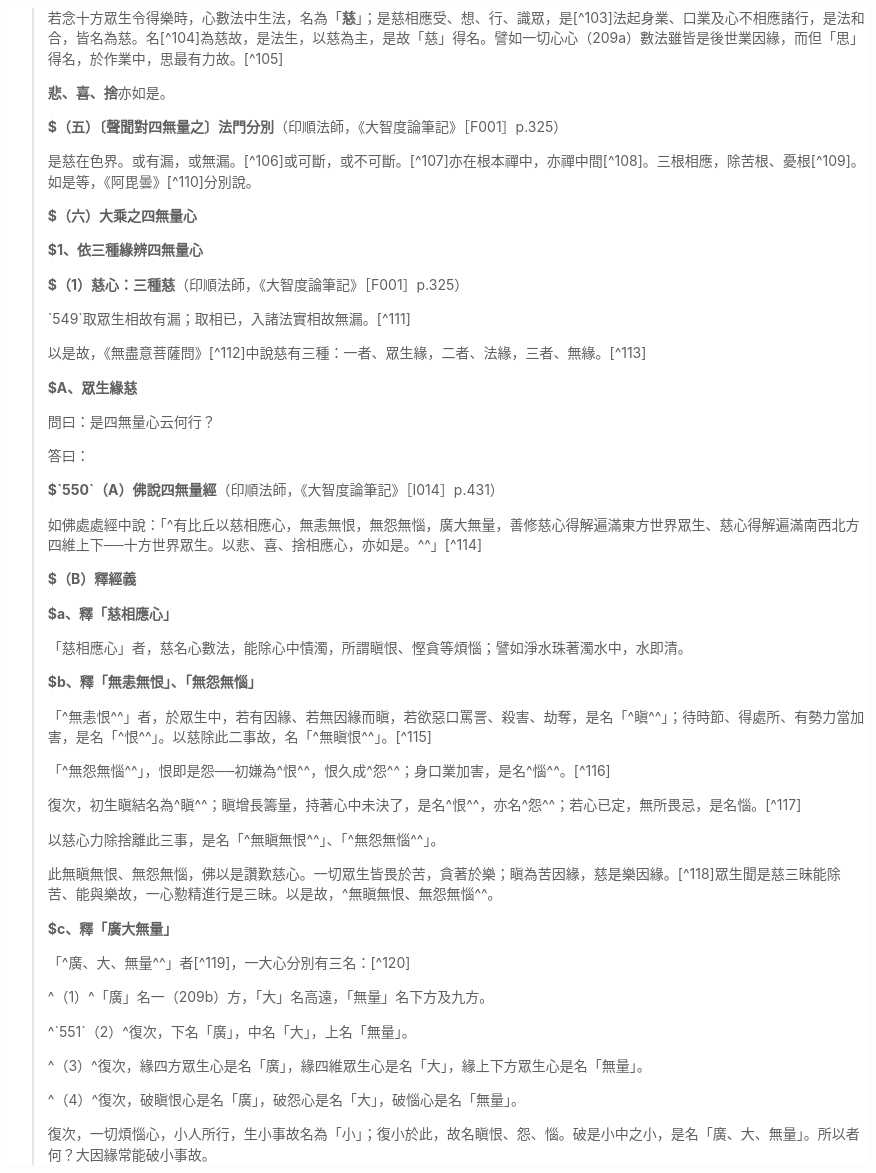 >
> 若念十方眾生令得樂時，心數法中生法，名為「**慈**」；是慈相應受、想、行、識眾，是[^103]法起身業、口業及心不相應諸行，是法和合，皆名為慈。名[^104]為慈故，是法生，以慈為主，是故「慈」得名。譬如一切心心（209a）數法雖皆是後世業因緣，而但「思」得名，於作業中，思最有力故。[^105]
>
> **悲、喜、捨**亦如是。
>
> **\$（五）〔聲聞對四無量之〕法門分別**（印順法師，《大智度論筆記》［F001］p.325）
>
> 是慈在色界。或有漏，或無漏。[^106]或可斷，或不可斷。[^107]亦在根本禪中，亦禪中間[^108]。三根相應，除苦根、憂根[^109]。如是等，《阿毘曇》[^110]分別說。
>
> **\$（六）大乘之四無量心**
>
> **\$1、依三種緣辨四無量心**
>
> **\$（1）慈心：三種慈**（印順法師，《大智度論筆記》［F001］p.325）
>
> \`549\`取眾生相故有漏；取相已，入諸法實相故無漏。[^111]
>
> 以是故，《無盡意菩薩問》[^112]中說慈有三種：一者、眾生緣，二者、法緣，三者、無緣。[^113]
>
> **\$A、眾生緣慈**
>
> 問曰：是四無量心云何行？
>
> 答曰：
>
> **\$\`550\`（A）佛說四無量經**（印順法師，《大智度論筆記》［I014］p.431）
>
> 如佛處處經中說：「\^有比丘以慈相應心，無恚無恨，無怨無惱，廣大無量，善修慈心得解遍滿東方世界眾生、慈心得解遍滿南西北方四維上下──十方世界眾生。以悲、喜、捨相應心，亦如是。\^\^」[^114]
>
> **\$（B）釋經義**
>
> **\$a、釋「慈相應心」**
>
> 「慈相應心」者，慈名心數法，能除心中憒濁，所謂瞋恨、慳貪等煩惱；譬如淨水珠著濁水中，水即清。
>
> **\$b、釋「無恚無恨」、「無怨無惱」**
>
> 「\^無恚恨\^\^」者，於眾生中，若有因緣、若無因緣而瞋，若欲惡口罵詈、殺害、劫奪，是名「\^瞋\^\^」；待時節、得處所、有勢力當加害，是名「\^恨\^\^」。以慈除此二事故，名「\^無瞋恨\^\^」。[^115]
>
> 「\^無怨無惱\^\^」，恨即是怨──初嫌為\^恨\^\^，恨久成\^怨\^\^；身口業加害，是名\^惱\^\^。[^116]
>
> 復次，初生瞋結名為\^瞋\^\^；瞋增長籌量，持著心中未決了，是名\^恨\^\^，亦名\^怨\^\^；若心已定，無所畏忌，是名惱。[^117]
>
> 以慈心力除捨離此三事，是名「\^無瞋無恨\^\^」、「\^無怨無惱\^\^」。
>
> 此無瞋無恨、無怨無惱，佛以是讚歎慈心。一切眾生皆畏於苦，貪著於樂；瞋為苦因緣，慈是樂因緣。[^118]眾生聞是慈三昧能除苦、能與樂故，一心懃精進行是三昧。以是故，\^無瞋無恨、無怨無惱\^\^。
>
> **\$c、釋「廣大無量」**
>
> 「\^廣、大、無量\^\^」者[^119]，一大心分別有三名：[^120]
>
> ^（1）^「廣」名一（209b）方，「大」名高遠，「無量」名下方及九方。
>
> ^\`551\`（2）^復次，下名「廣」，中名「大」，上名「無量」。
>
> ^（3）^復次，緣四方眾生心是名「廣」，緣四維眾生心是名「大」，緣上下方眾生心是名「無量」。
>
> ^（4）^復次，破瞋恨心是名「廣」，破怨心是名「大」，破惱心是名「無量」。
>
> 復次，一切煩惱心，小人所行，生小事故名為「小」；復小於此，故名瞋恨、怨、惱。破是小中之小，是名「廣、大、無量」。所以者何？大因緣常能破小事故。
>

[^1]: 《摩訶般若波羅蜜經》卷1〈1
[^2]: 八種法：（1）三三昧：空三昧、無相三昧、無作三昧，（2）四禪，（3）四無量心，（4）四無色定，（5）八背捨，（6）八勝處，（7）九次第定，（8）十一切處。
[^3]: 參見《大智度論疏》卷6：「\^答中有三復次：初對果辨次第；第二復次，對道品明次第；第三復次，對實觀辨次第。\^\^」（卍新續藏46，802a22-24）
[^4]: 涅槃三門。（印順法師，《大智度論筆記》〔A049〕p.85）
[^5]: ┌三七品──趣涅槃道
[^6]: 《大正藏》原作「小」，今依《高麗藏》作「少」（第14冊，576c18）。
[^7]: 八勝處：（1）內有色相外觀色少，（2）內有色相外觀色多，（3）內無色相外觀色少，（4）內無色相外觀色多，（5）內無色相外觀色青，（6）外觀色黃，（7）外觀色赤，（8）外觀色白。
[^8]: 八背捨：初二觀不淨，第三還觀淨。（印順法師，《大智度論筆記》〔F001〕p.326）
[^9]: 參見Lamotte（1970, p.1211,
[^10]: 觀眾生皆樂、皆苦、皆喜，無瞋愛。（印順法師，《大智度論筆記》〔F001〕p.325）
[^11]: ┌得解觀（易得）──八背捨等
[^12]: 參見Lamotte（1970, p.1212,
[^13]: **三十七品：**是實觀。（印順法師，《大智度論筆記》〔A040〕p.76）
[^14]: 法從緣生，無我我所故空。（印順法師，《大智度論筆記》〔A049〕p.85）
[^15]: 〈忍智品〉，參見《大智度論》卷5（大正25，96b29-97a24）中「三三昧中之空三昧」。
[^16]: 法從緣生，無我我所故空，**觀男女一異相實不可得故無相**，無作者故無作。（印順法師，《大智度論筆記》〔A049〕p.85）
[^17]: 參見Lamotte（1970, p.1216,
[^18]: 參見Lamotte（1970, p.1217,
[^19]: 參見Lamotte（1970, p.1217,
[^20]: 《大智度論疏》卷6：\^「『**是身不得離身分**』者，身分謂頭、足、腹、脊等；身者，謂神我微細總分之身。外人立意：執神我之身，及以頭足身分，雖非寘然是一，然非條異，故不得相離。」\^\^（卍新續藏46，803a3-6）
[^21]: 有＋（身）【元】【明】。（大正25，206d，n.12）
[^22]: 《大智度論疏》卷6：「\^言『**如見身分**』者，如見頭足等身也。『**足知有分法名為身**』者，謂微細總分之身，即是神我之身也。\^\^」（卍新續藏46，803a6-8）
[^23]: 《大智度論疏》卷6：「\^言『**足等身分異身**』者，此是**別分之身異總分之身**也。外人執意：有一神我微細總分之身，遍在別分身中也。『**身即是男女相**』者，此是別分之身，即是男女形相也。\^\^」（卍新續藏46，803a8-11）
[^24]: 參見《大智度論》卷12（大正25，148a23-150a17）。
[^25]: 《大智度論疏》卷6：「\^言『**若有是有分名為身**』者，謂有有分之□，名為總分神我之身也。此牒所立。『**為各各分中具足有**』者，問言為總分之身在別分身中，頭中宛然具足有總分之身，乃至足手之中亦皆然也。『**為身分分在諸分中**』者，問意為有分頭還在別分身頭中，乃至於足亦皆然也。\^\^」（卍新續藏46，803a16-21）
[^26]: 身＝分【宮】。（大正25，206d，n.13）
[^27]: 《大智度論疏》卷6：「\^『**若諸分中具足有身者，頭中應有脚**』者，既總分之身遍別分頭中，理宜有脚。若頭有足，理所不然，故以破之。若別分頭中有總分之頭，別分之頭得是其頭；別分頭中既有總分之足，別分之頭應名為足；既不名足，故知別分之中不得具足有總分身也。\^\^」（卍新續藏46，803a21-b1）
[^28]: 《大智度論疏》卷6：「\^『**若身分分在諸分中，是身與分無有異**』者，爾為神我之身，應須寘然是一。若還隨諸□有頭足之殊者，是則與別分之身何差別也。若無差別，同無常滅壞也。進退二途理無歸趣，故知執有神我謂身有相，妄說而談也。\^\^」（卍新續藏46，803b1-6）
[^29]: 〔身法〕－【宋】【宮】【石】。（大正25，206d，n.14）
[^30]: 《大智度論疏》卷6：「\^破中有三：初、以顛倒門破。二、『**又身分多有分二**』者下，多少不同門破。三、『**復次，因無故果無**』下，違世因果門破。\^\^」（卍新續藏46，803b7-9）
[^31]: 《大智度論疏》卷6：「\^前中言『**若足等身分與有分不異，頭則是足**』者，此謂別分身頭即是別分身足。所以如此，若總分之身頭足差別，即是無常差別之法，與別分之身無異。若當有分之身無差別故，與別分之身合時，頭則是足。良由別分之身不與總分合時，則有頭足之別。今以別分之身與總分之身寘然是一，更無頭足之異，是故說言頭即是足也。又復總分之足在別分頭中，既寘然是一，故頭即足也。\^\^」（卍新續藏46，803b9-17）
[^32]: 分＋（少）【宋】。（大正25，206d，n.15）
[^33]: 《大智度論疏》卷6：「\^外人救云：多因現一果，以諸分等多因，成一有分之果，明知有身。論師破云：因既是多，果不應一，正當此中第二『**復次不應多作一、一作多**』等。\^\^」（卍新續藏46，803b21-24）
[^34]: 《大智度論疏》卷6：「\^又外人救云：汝破有分，不破身分。既有身分之因，還有有分之果。今破云：『**因無故果無，非果無故因無**』者，先立道理。若因果異體，得以因無類果無，非以果無類因無。今汝因果既一，則應以果無類因無；我已破果，故知因亦自破也。又復更解：如世間緣成因果，因果別異，但自有果，必有其因，有因未必有果。如似棟梁譬等是因，屋是棟梁等果；但有其屋，必有棟梁；自有棟梁，未必有屋。汝家立義，因果是一，無果之時，亦應無因。何以然者，以汝立義，因果是一故。若無果之時，猶有因在，此便是因果不一，何得說言因果是一。此並舊釋，今更解者，將明無其有分之果。先立道理：但因先果後，後以因無類果無，非果先因後故，非以果無證因無，此立理訖。\^\^」（卍新續藏46，803b24-c12）
[^35]: 《大智度論疏》卷6：「\^言『**若一若異中求身不可得**』者，自下總結明無相。於中分二：初、結一異明無相，二、『**若有男女**』已下就即離明無相。\^\^」（卍新續藏46，803c17-19）
[^36]: 無＝不【宋】【元】【明】【宮】。（大正25，206d，n.16）
[^37]: 有＝生【宋】【元】【明】【宮】【石】。（大正25，206d，n.19）
[^38]: 參見Lamotte（1970, p.1219, n.1）：或作「行」（abhisaṃskāra）。
[^39]: 慧不離定：不住定是狂慧墮邪疑，住定破煩惱得實相。（印順法師，《大智度論筆記》〔C023〕p.224）
[^40]: 參見Lamotte（1970, p.1220,
[^41]: 涅槃：捨五眾及道法，得常樂涅槃（小）。（印順法師，《大智度論筆記》〔D007〕p.248）
[^42]: 何故名解脫門：行是法得涅槃真解脫故。（印順法師，《大智度論筆記》〔A049〕p.85）
[^43]: **涅槃：**無餘是真，有餘為作門。（印順法師，《大智度論筆記》〔C025〕p.227）
[^44]: ┌ 空　（二）------空、無我
[^45]: 二＝十【元】【明】。（大正25，207d，n.2）
[^46]: **六因**：1、相應因，2、共因（俱有因），3、相似因（同類因），4、遍因（遍行因），5、報因（異熟因），6、名因（能作因）。參見《大智度論》卷17（大正25，187a28-29），《俱舍論》卷5（大正29，30a）。
[^47]: 參見Lamotte（1970, p.1224,
[^48]: 小解（三解脫門）：法門分別。（印順法師，《大智度論筆記》〔A049〕p.85）
[^49]: 六地：四根本禪及未到定地、靜慮中間。
[^50]: 參見《大毘婆沙論》卷104：「\^三三摩地：界者，若有漏是三界，若無漏是不繫。地者，若有漏在十一地，若無漏在九地。\^\^」（大正27，539b1-2）
[^51]: 參見《大毘婆沙論》卷104：「\^根相應者，三根相應：謂樂、喜、捨。\^\^」（大正27，539b24）
[^52]: 參見《大毘婆沙論》卷104～卷105（大正27，538a-543a）。
[^53]: 參見Lamotte（1970, p.1225,
[^54]: 眾生空，參見《大智度論》卷12（大正25，148a23-150a15），卷14（163c7-164a），卷18（192c21-26），卷20（206b2-c10）。
[^55]: 參見《摩訶般若波羅蜜經》卷3〈9
[^56]: 釋疑：法空應無罪福疑。（印順法師，《大智度論筆記》〔D019〕p.263）
[^57]: 先＝無【宋】。（大正25，207d，n.3）
[^58]: 參見Lamotte（1970, p.1226,
[^59]: 參見《大智度論》卷18：「\^邪見人言諸法皆空無所有，取諸法空相戲論；觀空人知諸法空，不取相、不戲論。\^\^」（大正25，193c28-194a1）
[^60]: **說空之所以。**為斷愛結除邪見故說。（印順法師，《大智度論筆記》〔C023〕p.224）
[^61]: ┌空──→觀法空，心離，知世法虛誑如幻......取相則生憍慢，自謂能知實相
[^62]: 小解（三解脫門）：所緣。（印順法師，《大智度論筆記》［A049］p.85）
[^63]: 參見Lamotte（1970, p.1231,
[^64]: 三諦：苦諦、集諦、道諦。
[^65]: 所緣唯一實相。（印順法師，《大智度論筆記》［A049］p.85）
[^66]: 以此能觀世間即涅槃。（印順法師，《大智度論筆記》［A049］p.85）
[^67]: 《大智度論》卷20：「\^是三解脫門，摩訶衍中是一法，以行因緣故，說有三種。\^\^」（大正25，207c4-5）
[^68]: 參見《大智度論》卷17（大正25，186a1-2，186c26-28）。
[^69]: 參見Lamotte（1970, p.1233,
[^70]: 〔是〕－【宋】【元】【明】【宮】【石】。（大正25，208d，n.3）
[^71]: （1）Lamotte教授認為此處之無漏五眾是「戒、定、慧、解脫、解脫知見」五分法身。參見Lamotte（1970,
[^72]: 《品類足論》卷13〈7
[^73]: 《品類足論》卷13：「\^幾有見等者？一切無見。幾有對等者？一切無對。\^\^」（大正26，746b1-2）
[^74]: 《品類足論》卷13：「\^幾有漏等者？一切應分別。謂諸靜慮或有漏、或無漏。云何有漏？謂靜慮所攝有漏五蘊。云何無漏？謂靜慮所攝無漏五蘊。\^\^」（大正26，746b2-5）
[^75]: 《品類足論》卷13：「\^幾欲界繫等者？一切應分別。謂諸靜慮若有漏，色界繫；若無漏，是不繫。\^\^」（大正26，746c11-12）
[^76]: 《品類足論》卷13：「\^幾非心等者？一切應分別。謂靜慮所攝身語業、心不相應行，非心，非心所，非心相應。受蘊、想蘊、相應行蘊，是心所，與心相應。心、意、識，唯是心。\^\^」（大正26，746c18-21）
[^77]: 《品類足論》卷13：「\^幾隨心轉非受相應等者？一切應分別。謂各有四句：或隨心轉非受相應，謂靜慮所攝身語業及隨心轉心不相應行并受。或受相應非隨心轉，謂靜慮所攝心意識。或隨心轉亦受相應，謂靜慮所攝想蘊及相應行蘊。或非隨心轉非受相應，謂除靜慮所攝隨心轉心不相應行，諸餘靜慮所攝心不相應行。\^\^」（大正26，746c22-28）
[^78]: 中三禪＝三禪中二禪【元】【明】。（大正25，208d，n.4）
[^79]: 《品類足論》卷13：「\^幾隨尋轉非伺相應等者？三非隨尋轉非伺相應，一應分別。謂初靜慮，應作四句：或隨尋轉非伺相應，謂初靜慮所攝身語業，及隨尋轉心不相應行，并伺。或伺相應非隨尋轉，謂初靜慮所攝尋。或隨尋轉亦伺相應，謂初靜慮所攝尋伺相應心心所法。或非隨尋轉非伺相應，謂除初靜慮所攝隨尋轉心不相應行，諸餘初靜慮所攝心不相應行。\^\^」（大正26，747a1-8）
[^80]: 《品類足論》卷13：「\^幾因緣非有因等者？一切是因緣，亦有因。\^\^」（大正26，747b4-5）
[^81]: 《品類足論》卷13：「\^幾等無間、非等無間緣等者？一切應分別。謂初靜慮有三句：或是等無間非等無間緣，謂未來現前正起心心所法。或是等無間亦等無間緣，謂過去、現在心心所法。或非等無間非等無間緣，謂除未來現前正起心心所法，諸餘未來心心所法，及身語業、心不相應行。\^\^」（大正26，747b5-11）
[^82]: 《品類足論》卷13：「\^第四靜慮有三句：或是等無間非等無間緣，謂未來現前正起心心所法，及已生、正起無想定。或是等無間亦等無間緣，謂過去、現在心心所法。或非等無間非等無間緣，謂除未來現前正起心心所法，諸餘未來心心所法，及除等無間心不相應行，諸餘心不相應行并身語業。\^\^」（大正26，747b11-17）
[^83]: 《品類足論》卷13：「\^幾所緣緣非有所緣等者？一切應分別。謂諸靜慮所攝身語業、心不相應行，是所緣緣，非有所緣；餘皆是所緣緣，亦有所緣。\^\^」（大正26，747b17-20）